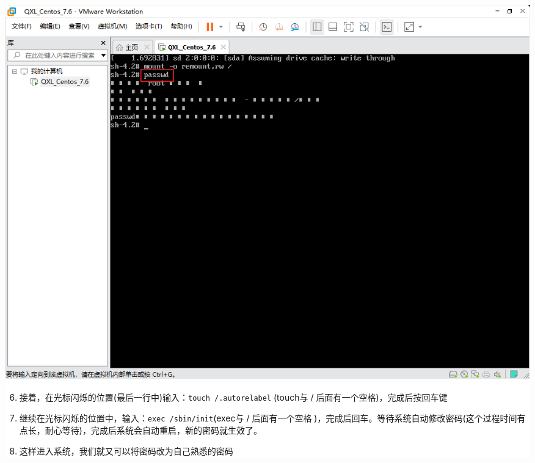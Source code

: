 ![](韩顺平Linux(二).assets/55.png)



6. 接着，在光标闪烁的位置(最后一行中)输入：`touch /.autorelabel` (touch与 / 后面有一个空格)，完成后按回车键

7. 继续在光标闪烁的位置中，输入：`exec /sbin/init`(exec与 / 后面有一个空格 )，完成后回车。等待系统自动修改密码(这个过程时间有点长，耐心等待)，完成后系统会自动重启，新的密码就生效了。

8. 这样进入系统，我们就又可以将密码改为自己熟悉的密码
